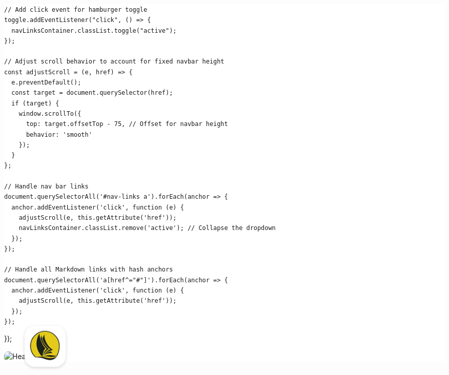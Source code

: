     // Add click event for hamburger toggle
    toggle.addEventListener("click", () => {
      navLinksContainer.classList.toggle("active");
    });

    // Adjust scroll behavior to account for fixed navbar height
    const adjustScroll = (e, href) => {
      e.preventDefault();
      const target = document.querySelector(href);
      if (target) {
        window.scrollTo({
          top: target.offsetTop - 75, // Offset for navbar height
          behavior: 'smooth'
        });
      }
    };

    // Handle nav bar links
    document.querySelectorAll('#nav-links a').forEach(anchor => {
      anchor.addEventListener('click', function (e) {
        adjustScroll(e, this.getAttribute('href'));
        navLinksContainer.classList.remove('active'); // Collapse the dropdown
      });
    });

    // Handle all Markdown links with hash anchors
    document.querySelectorAll('a[href^="#"]').forEach(anchor => {
      anchor.addEventListener('click', function (e) {
        adjustScroll(e, this.getAttribute('href'));
      });
    });
  });
</script>

<div style="position: relative; margin-bottom: 40px;">

<img src="https://capsule-render.vercel.app/api?type=waving&color=gradient&height=300&section=header&fontSize=45&animation=fadeIn&fontAlignY=38&desc=&descAlignY=51&descAlign=62" alt="Header" style="display: block; width: 100%; height: auto; margin: 0; padding: 0; border-radius: 8px;" />

<div style="position:absolute;left:40px;bottom:-10px;width:80px;height:80px;background:white;border-radius:20px;display:flex;align-items:center;justify-content:center;box-shadow:0 2px 6px rgba(0,0,0,0.15);">
<img src="../../images/yellow_pages/app_icon.png" alt="Project Icon" style="max-width:80%;max-height:80%;object-fit:contain;" />
</div>

</div>
